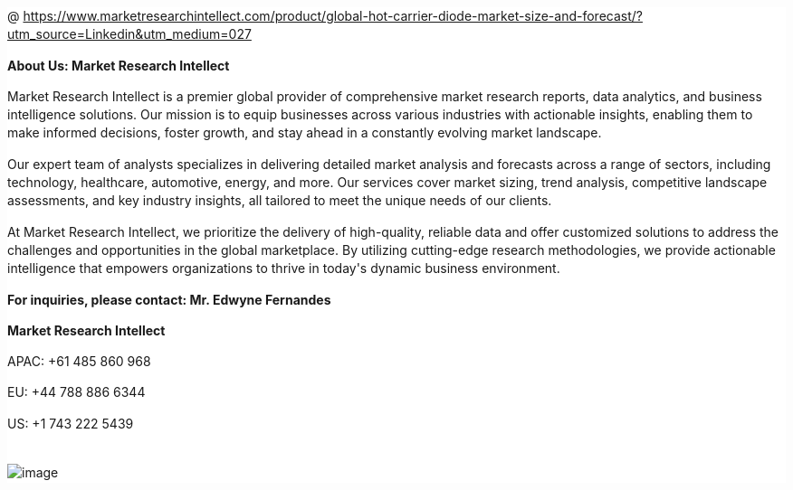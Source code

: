 @</strong>&nbsp;<a href="https://www.marketresearchintellect.com/product/global-hot-carrier-diode-market-size-and-forecast/?utm_source=Linkedin&utm_medium=027">https://www.marketresearchintellect.com/product/global-hot-carrier-diode-market-size-and-forecast/?utm_source=Linkedin&utm_medium=027</a></span></p><p><strong>About Us: Market Research Intellect</strong></p><p>Market Research Intellect is a premier global provider of comprehensive market research reports, data analytics, and business intelligence solutions. Our mission is to equip businesses across various industries with actionable insights, enabling them to make informed decisions, foster growth, and stay ahead in a constantly evolving market landscape.</p><p>Our expert team of analysts specializes in delivering detailed market analysis and forecasts across a range of sectors, including technology, healthcare, automotive, energy, and more. Our services cover market sizing, trend analysis, competitive landscape assessments, and key industry insights, all tailored to meet the unique needs of our clients.</p><p>At Market Research Intellect, we prioritize the delivery of high-quality, reliable data and offer customized solutions to address the challenges and opportunities in the global marketplace. By utilizing cutting-edge research methodologies, we provide actionable intelligence that empowers organizations to thrive in today's dynamic business environment.</p><p><strong>For inquiries, please contact: Mr. Edwyne Fernandes</strong></p><p><strong>Market Research Intellect</strong></p><p>APAC: +61 485 860 968</p><p>EU: +44 788 886 6344</p><p>US: +1 743 222 5439</p></div><div class="article-main__content" data-test-id="publishing-text-block">&nbsp;</div>
![image](https://github.com/user-attachments/assets/0eb41220-6a3b-475e-95fa-34d2051669e4)
